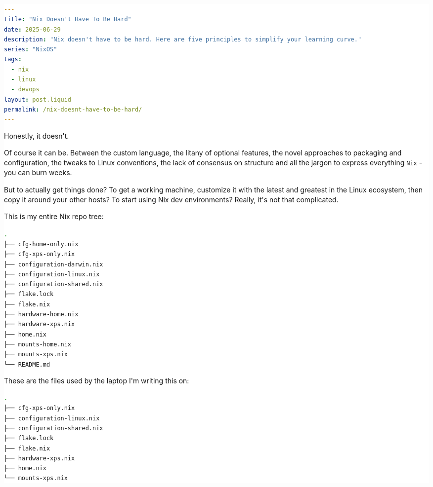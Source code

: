 ```yaml
---
title: "Nix Doesn't Have To Be Hard"
date: 2025-06-29
description: "Nix doesn't have to be hard. Here are five principles to simplify your learning curve."
series: "NixOS"
tags:
  - nix
  - linux
  - devops
layout: post.liquid
permalink: /nix-doesnt-have-to-be-hard/
---
```

Honestly, it doesn't.

Of course it can be. Between the custom language, the litany of optional features, the novel approaches to packaging and configuration, the tweaks to Linux conventions, the lack of consensus on structure and all the jargon to express everything `Nix` - you can burn weeks.

But to actually get things done? To get a working machine, customize it with the latest and greatest in the Linux ecosystem, then copy it around your other hosts? To start using Nix dev environments? Really, it's not that complicated.

This is my entire Nix repo tree:

```bash
.
├── cfg-home-only.nix
├── cfg-xps-only.nix
├── configuration-darwin.nix
├── configuration-linux.nix
├── configuration-shared.nix
├── flake.lock
├── flake.nix
├── hardware-home.nix
├── hardware-xps.nix
├── home.nix
├── mounts-home.nix
├── mounts-xps.nix
└── README.md
```

These are the files used by the laptop I'm writing this on:

```bash
.
├── cfg-xps-only.nix
├── configuration-linux.nix
├── configuration-shared.nix
├── flake.lock
├── flake.nix
├── hardware-xps.nix
├── home.nix
└── mounts-xps.nix
```
